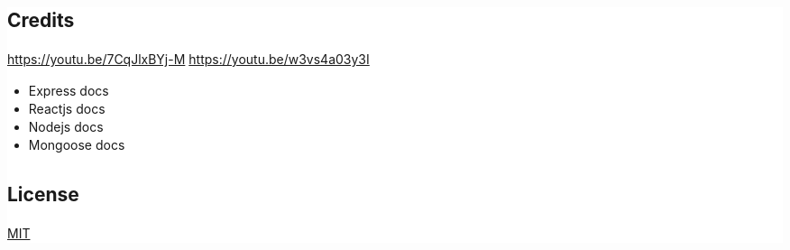   

## Credits
https://youtu.be/7CqJlxBYj-M
https://youtu.be/w3vs4a03y3I

- Express docs
- Reactjs docs
-  Nodejs docs
- Mongoose docs


## License

  

[MIT](https://choosealicense.com/licenses/mit/)